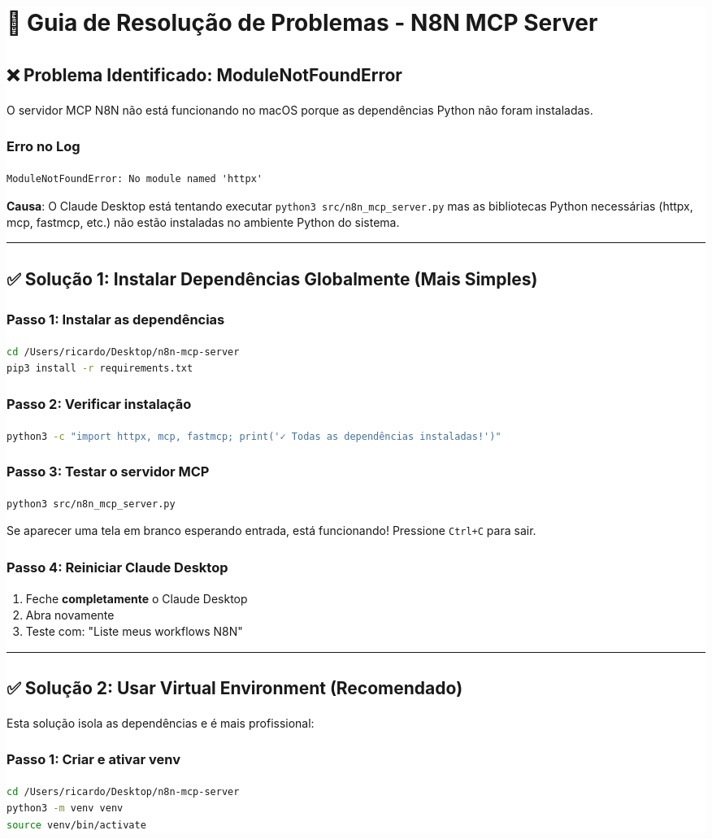 # 🔧 Guia de Resolução de Problemas - N8N MCP Server

## ❌ Problema Identificado: ModuleNotFoundError

O servidor MCP N8N não está funcionando no macOS porque as dependências Python não foram instaladas.

### Erro no Log
```
ModuleNotFoundError: No module named 'httpx'
```

**Causa**: O Claude Desktop está tentando executar `python3 src/n8n_mcp_server.py` mas as bibliotecas Python necessárias (httpx, mcp, fastmcp, etc.) não estão instaladas no ambiente Python do sistema.

---

## ✅ Solução 1: Instalar Dependências Globalmente (Mais Simples)

### Passo 1: Instalar as dependências
```bash
cd /Users/ricardo/Desktop/n8n-mcp-server
pip3 install -r requirements.txt
```

### Passo 2: Verificar instalação
```bash
python3 -c "import httpx, mcp, fastmcp; print('✓ Todas as dependências instaladas!')"
```

### Passo 3: Testar o servidor MCP
```bash
python3 src/n8n_mcp_server.py
```

Se aparecer uma tela em branco esperando entrada, está funcionando! Pressione `Ctrl+C` para sair.

### Passo 4: Reiniciar Claude Desktop
1. Feche **completamente** o Claude Desktop
2. Abra novamente
3. Teste com: "Liste meus workflows N8N"

---

## ✅ Solução 2: Usar Virtual Environment (Recomendado)

Esta solução isola as dependências e é mais profissional:

### Passo 1: Criar e ativar venv
```bash
cd /Users/ricardo/Desktop/n8n-mcp-server
python3 -m venv venv
source venv/bin/activate
```
